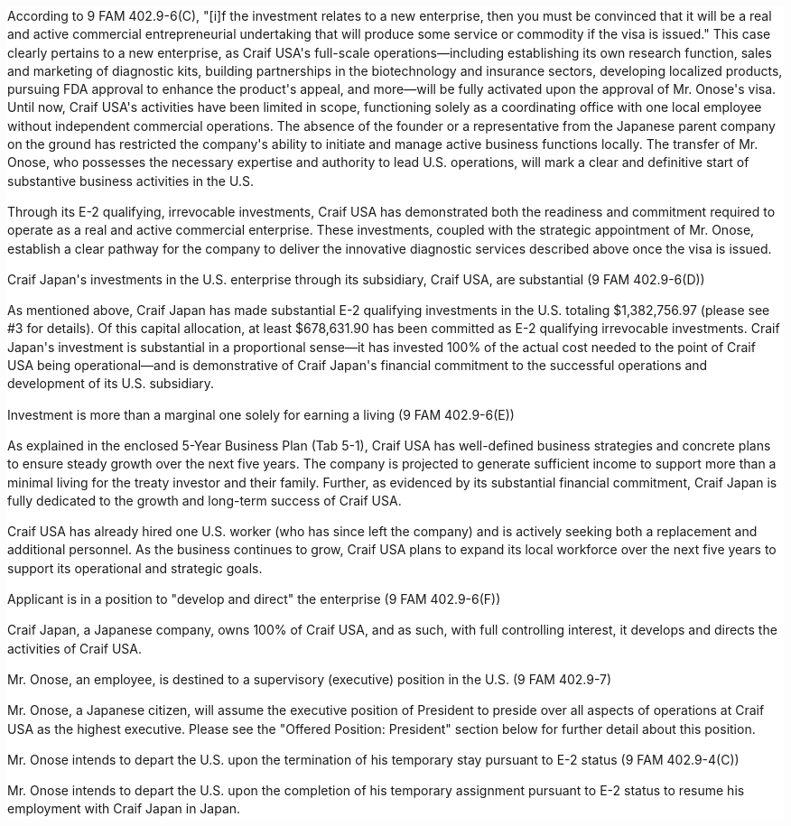 According to 9 FAM 402.9-6(C), "[i]f the investment relates to a new enterprise, then you must be convinced that it will be a real and active commercial entrepreneurial undertaking that will produce some service or commodity if the visa is issued." This case clearly pertains to a new enterprise, as Craif USA's full-scale operations—including establishing its own research function, sales and marketing of diagnostic kits, building partnerships in the biotechnology and insurance sectors, developing localized products, pursuing FDA approval to enhance the product's appeal, and more—will be fully activated upon the approval of Mr. Onose's visa. Until now, Craif USA's activities have been limited in scope, functioning solely as a coordinating office with one local employee without independent commercial operations. The absence of the founder or a representative from the Japanese parent company on the ground has restricted the company's ability to initiate and manage active business functions locally. The transfer of Mr. Onose, who possesses the necessary expertise and authority to lead U.S. operations, will mark a clear and definitive start of substantive business activities in the U.S.

Through its E-2 qualifying, irrevocable investments, Craif USA has demonstrated both the readiness and commitment required to operate as a real and active commercial enterprise. These investments, coupled with the strategic appointment of Mr. Onose, establish a clear pathway for the company to deliver the innovative diagnostic services described above once the visa is issued.

Craif Japan's investments in the U.S. enterprise through its subsidiary, Craif USA, are substantial (9 FAM 402.9-6(D))

As mentioned above, Craif Japan has made substantial E-2 qualifying investments in the U.S. totaling $1,382,756.97 (please see #3 for details). Of this capital allocation, at least $678,631.90 has been committed as E-2 qualifying irrevocable investments. Craif Japan's investment is substantial in a proportional sense—it has invested 100% of the actual cost needed to the point of Craif USA being operational—and is demonstrative of Craif Japan's financial commitment to the successful operations and development of its U.S. subsidiary.

Investment is more than a marginal one solely for earning a living (9 FAM 402.9-6(E))

As explained in the enclosed 5-Year Business Plan (Tab 5-1), Craif USA has well-defined business strategies and concrete plans to ensure steady growth over the next five years. The company is projected to generate sufficient income to support more than a minimal living for the treaty investor and their family. Further, as evidenced by its substantial financial commitment, Craif Japan is fully dedicated to the growth and long-term success of Craif USA.

Craif USA has already hired one U.S. worker (who has since left the company) and is actively seeking both a replacement and additional personnel. As the business continues to grow, Craif USA plans to expand its local workforce over the next five years to support its operational and strategic goals.

Applicant is in a position to "develop and direct" the enterprise (9 FAM 402.9-6(F))

Craif Japan, a Japanese company, owns 100% of Craif USA, and as such, with full controlling interest, it develops and directs the activities of Craif USA.

Mr. Onose, an employee, is destined to a supervisory (executive) position in the U.S. (9 FAM 402.9-7)

Mr. Onose, a Japanese citizen, will assume the executive position of President to preside over all aspects of operations at Craif USA as the highest executive. Please see the "Offered Position: President" section below for further detail about this position.

Mr. Onose intends to depart the U.S. upon the termination of his temporary stay pursuant to E-2 status (9 FAM 402.9-4(C))

Mr. Onose intends to depart the U.S. upon the completion of his temporary assignment pursuant to E-2 status to resume his employment with Craif Japan in Japan.
